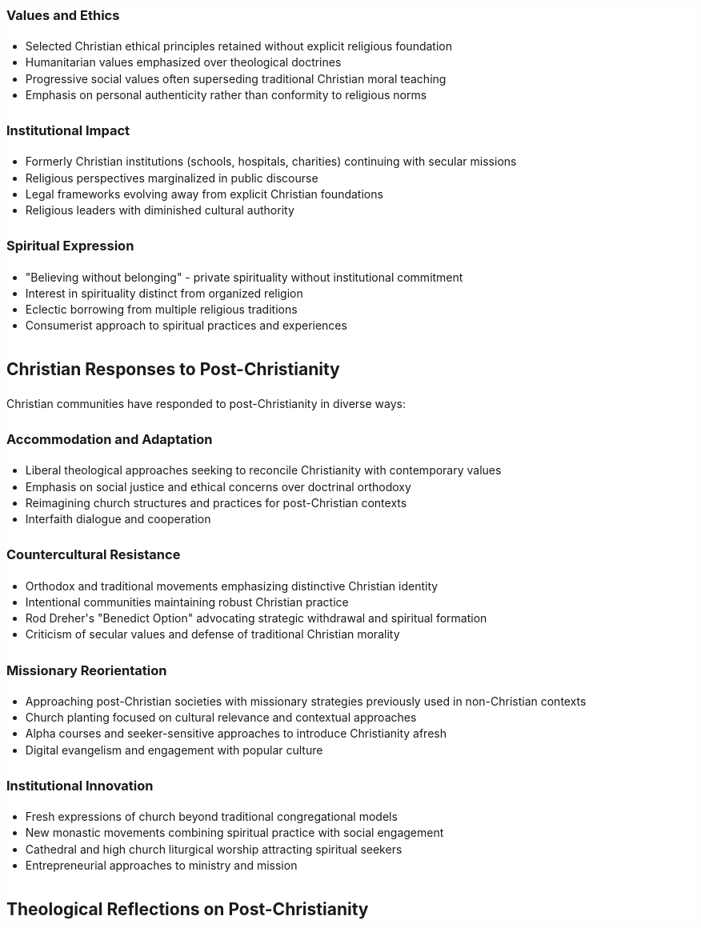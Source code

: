 ### Values and Ethics
- Selected Christian ethical principles retained without explicit religious foundation
- Humanitarian values emphasized over theological doctrines
- Progressive social values often superseding traditional Christian moral teaching
- Emphasis on personal authenticity rather than conformity to religious norms

### Institutional Impact
- Formerly Christian institutions (schools, hospitals, charities) continuing with secular missions
- Religious perspectives marginalized in public discourse
- Legal frameworks evolving away from explicit Christian foundations
- Religious leaders with diminished cultural authority

### Spiritual Expression
- "Believing without belonging" - private spirituality without institutional commitment
- Interest in spirituality distinct from organized religion
- Eclectic borrowing from multiple religious traditions
- Consumerist approach to spiritual practices and experiences

## Christian Responses to Post-Christianity

Christian communities have responded to post-Christianity in diverse ways:

### Accommodation and Adaptation
- Liberal theological approaches seeking to reconcile Christianity with contemporary values
- Emphasis on social justice and ethical concerns over doctrinal orthodoxy
- Reimagining church structures and practices for post-Christian contexts
- Interfaith dialogue and cooperation

### Countercultural Resistance
- Orthodox and traditional movements emphasizing distinctive Christian identity
- Intentional communities maintaining robust Christian practice
- Rod Dreher's "Benedict Option" advocating strategic withdrawal and spiritual formation
- Criticism of secular values and defense of traditional Christian morality

### Missionary Reorientation
- Approaching post-Christian societies with missionary strategies previously used in non-Christian contexts
- Church planting focused on cultural relevance and contextual approaches
- Alpha courses and seeker-sensitive approaches to introduce Christianity afresh
- Digital evangelism and engagement with popular culture

### Institutional Innovation
- Fresh expressions of church beyond traditional congregational models
- New monastic movements combining spiritual practice with social engagement
- Cathedral and high church liturgical worship attracting spiritual seekers
- Entrepreneurial approaches to ministry and mission

## Theological Reflections on Post-Christianity
